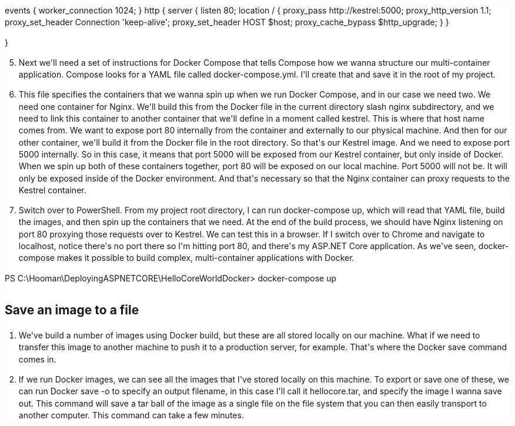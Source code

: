 events { worker_connection 1024; }
http {
       server
              { 
                 listen 80;
		 location / {
			  proxy_pass http://kestrel:5000;
			  proxy_http_version 1.1;
			  proxy_set_header Connection 'keep-alive';
			  proxy_set_header HOST $host;
			  proxy_cache_bypass $http_upgrade;
	          }
	       }
	      	
}


5. Next we'll need a set of instructions for Docker Compose that tells Compose how we wanna structure our multi-container application. Compose looks for a YAML file called docker-compose.yml. I'll create that and save it in the root of my project. 

 6. This file specifies the containers that we wanna spin up when we run Docker Compose, and in our case we need two. We need one container for Nginx. We'll build this from the Docker file in the current directory slash nginx subdirectory, and we need to link this container to another container that we'll define in a moment called kestrel. This is where that host name comes from. We want to expose port 80 internally from the container and externally to our physical machine. And then for our other container, we'll build it from the Docker file in the root directory. So that's our Kestrel image. And we need to expose port 5000 internally. So in this case, it means that port 5000 will be exposed from our Kestrel container, but only inside of Docker. When we spin up both of these containers together, port 80 will be exposed on our local machine. Port 5000 will not be. It will only be exposed inside of the Docker environment. And that's necessary so that the Nginx container can proxy requests to the Kestrel container. 
 

 
 7. Switch over to PowerShell. From my project root directory, I can run docker-compose up, which will read that YAML file, build the images, and then spin up the containers that we need. At the end of the build process, we should have Nginx listening on port 80 proxying those requests over to Kestrel. We can test this in a browser. If I switch over to Chrome and navigate to localhost, notice there's no port there so I'm hitting port 80, and there's my ASP.NET Core application. As we've seen, docker-compose makes it possible to build complex, multi-container applications with Docker.

 PS C:\Hooman\DeployingASPNETCORE\HelloCoreWorldDocker> docker-compose up

 ## Save an image to a file
1. We've build a number of images using Docker build, but these are all stored locally on our machine. What if we need to transfer this image to another machine to push it to a production server, for example. That's where the Docker save command comes in. 

2. If we run Docker images, we can see all the images that I've stored locally on this machine. To export or save one of these, we can run Docker save -o to specify an output filename, in this case I'll call it hellocore.tar, and specify the image I wanna save out. This command will save a tar ball of the image as a single file on the file system that you can then easily transport to another computer. This command can take a few minutes.
